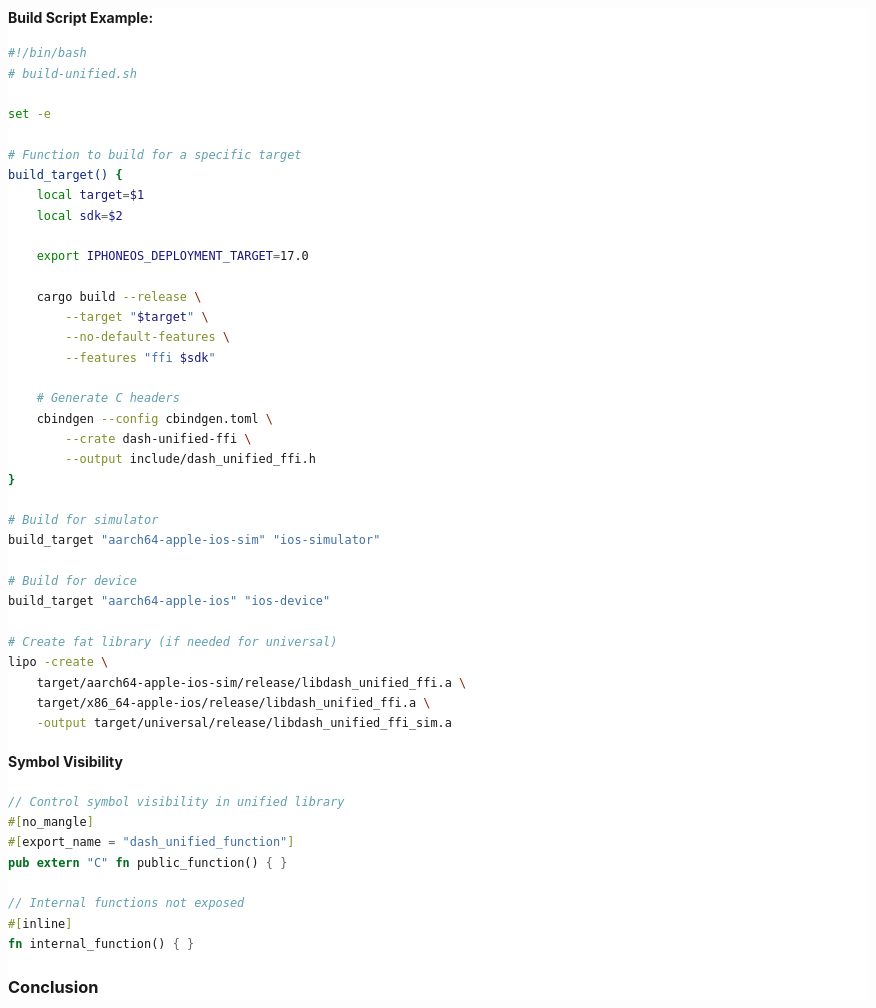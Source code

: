 **Build Script Example:**
```bash
#!/bin/bash
# build-unified.sh

set -e

# Function to build for a specific target
build_target() {
    local target=$1
    local sdk=$2
    
    export IPHONEOS_DEPLOYMENT_TARGET=17.0
    
    cargo build --release \
        --target "$target" \
        --no-default-features \
        --features "ffi $sdk"
        
    # Generate C headers
    cbindgen --config cbindgen.toml \
        --crate dash-unified-ffi \
        --output include/dash_unified_ffi.h
}

# Build for simulator
build_target "aarch64-apple-ios-sim" "ios-simulator"

# Build for device  
build_target "aarch64-apple-ios" "ios-device"

# Create fat library (if needed for universal)
lipo -create \
    target/aarch64-apple-ios-sim/release/libdash_unified_ffi.a \
    target/x86_64-apple-ios/release/libdash_unified_ffi.a \
    -output target/universal/release/libdash_unified_ffi_sim.a
```

#### Symbol Visibility
```rust
// Control symbol visibility in unified library
#[no_mangle]
#[export_name = "dash_unified_function"]
pub extern "C" fn public_function() { }

// Internal functions not exposed
#[inline]
fn internal_function() { }
```

### Conclusion
